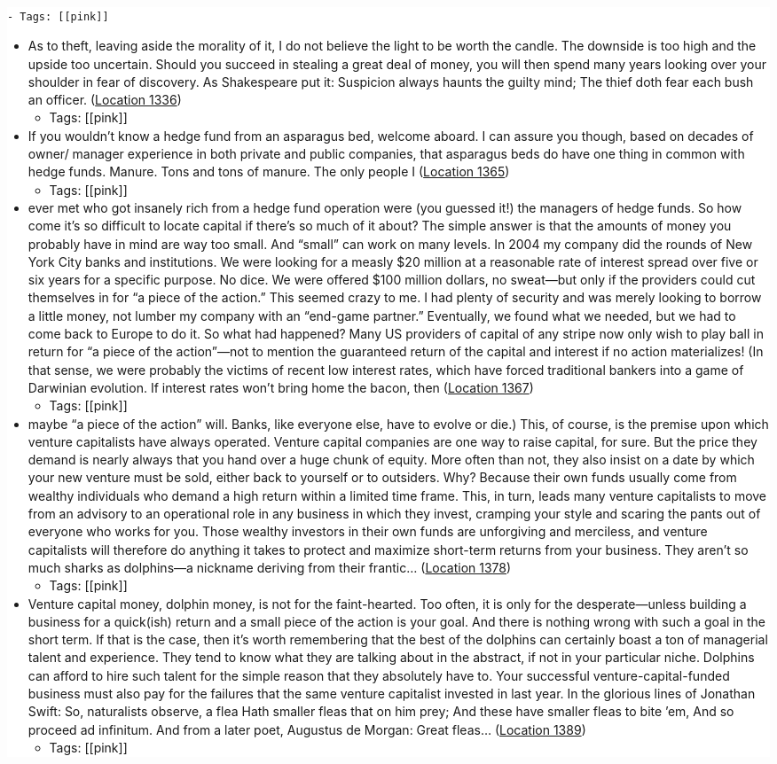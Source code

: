     - Tags: [[pink]] 
- As to theft, leaving aside the morality of it, I do not believe the light to be worth the candle. The downside is too high and the upside too uncertain. Should you succeed in stealing a great deal of money, you will then spend many years looking over your shoulder in fear of discovery. As Shakespeare put it: Suspicion always haunts the guilty mind; The thief doth fear each bush an officer. ([Location 1336](https://readwise.io/to_kindle?action=open&asin=B0017SUYY6&location=1336))
    - Tags: [[pink]] 
- If you wouldn’t know a hedge fund from an asparagus bed, welcome aboard. I can assure you though, based on decades of owner/ manager experience in both private and public companies, that asparagus beds do have one thing in common with hedge funds. Manure. Tons and tons of manure. The only people I ([Location 1365](https://readwise.io/to_kindle?action=open&asin=B0017SUYY6&location=1365))
    - Tags: [[pink]] 
- ever met who got insanely rich from a hedge fund operation were (you guessed it!) the managers of hedge funds. So how come it’s so difficult to locate capital if there’s so much of it about? The simple answer is that the amounts of money you probably have in mind are way too small. And “small” can work on many levels. In 2004 my company did the rounds of New York City banks and institutions. We were looking for a measly $20 million at a reasonable rate of interest spread over five or six years for a specific purpose. No dice. We were offered $100 million dollars, no sweat—but only if the providers could cut themselves in for “a piece of the action.” This seemed crazy to me. I had plenty of security and was merely looking to borrow a little money, not lumber my company with an “end-game partner.” Eventually, we found what we needed, but we had to come back to Europe to do it. So what had happened? Many US providers of capital of any stripe now only wish to play ball in return for “a piece of the action”—not to mention the guaranteed return of the capital and interest if no action materializes! (In that sense, we were probably the victims of recent low interest rates, which have forced traditional bankers into a game of Darwinian evolution. If interest rates won’t bring home the bacon, then ([Location 1367](https://readwise.io/to_kindle?action=open&asin=B0017SUYY6&location=1367))
    - Tags: [[pink]] 
- maybe “a piece of the action” will. Banks, like everyone else, have to evolve or die.) This, of course, is the premise upon which venture capitalists have always operated. Venture capital companies are one way to raise capital, for sure. But the price they demand is nearly always that you hand over a huge chunk of equity. More often than not, they also insist on a date by which your new venture must be sold, either back to yourself or to outsiders. Why? Because their own funds usually come from wealthy individuals who demand a high return within a limited time frame. This, in turn, leads many venture capitalists to move from an advisory to an operational role in any business in which they invest, cramping your style and scaring the pants out of everyone who works for you. Those wealthy investors in their own funds are unforgiving and merciless, and venture capitalists will therefore do anything it takes to protect and maximize short-term returns from your business. They aren’t so much sharks as dolphins—a nickname deriving from their frantic… ([Location 1378](https://readwise.io/to_kindle?action=open&asin=B0017SUYY6&location=1378))
    - Tags: [[pink]] 
- Venture capital money, dolphin money, is not for the faint-hearted. Too often, it is only for the desperate—unless building a business for a quick(ish) return and a small piece of the action is your goal. And there is nothing wrong with such a goal in the short term. If that is the case, then it’s worth remembering that the best of the dolphins can certainly boast a ton of managerial talent and experience. They tend to know what they are talking about in the abstract, if not in your particular niche. Dolphins can afford to hire such talent for the simple reason that they absolutely have to. Your successful venture-capital-funded business must also pay for the failures that the same venture capitalist invested in last year. In the glorious lines of Jonathan Swift: So, naturalists observe, a flea Hath smaller fleas that on him prey; And these have smaller fleas to bite ’em, And so proceed ad infinitum. And from a later poet, Augustus de Morgan: Great fleas… ([Location 1389](https://readwise.io/to_kindle?action=open&asin=B0017SUYY6&location=1389))
    - Tags: [[pink]] 